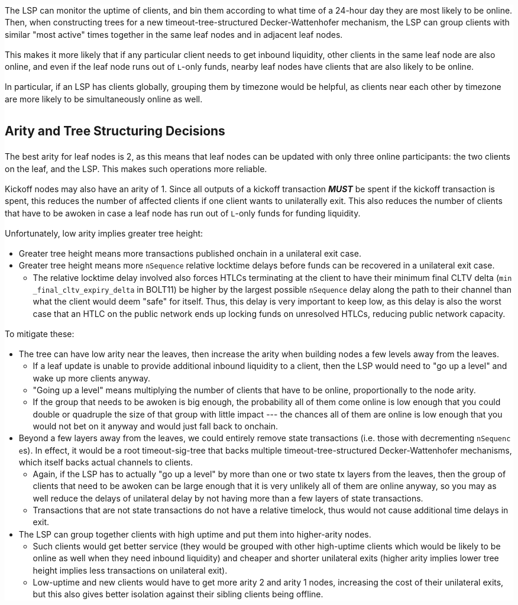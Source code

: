 The LSP can monitor the uptime of clients, and bin them according to what time of a 24-hour day they are most likely to be online. Then, when constructing trees for a new timeout-tree-structured Decker-Wattenhofer mechanism, the LSP can group clients with similar "most active" times together in the same leaf nodes and in adjacent leaf nodes.

This makes it more likely that if any particular client needs to get inbound liquidity, other clients in the same leaf node are also online, and even if the leaf node runs out of `L`\-only funds, nearby leaf nodes have clients that are also likely to be online.

In particular, if an LSP has clients globally, grouping them by timezone would be helpful, as clients near each other by timezone are more likely to be simultaneously online as well.

## Arity and Tree Structuring Decisions

The best arity for leaf nodes is 2, as this means that leaf nodes can be updated with only three online participants: the two clients on the leaf, and the LSP. This makes such operations more reliable.

Kickoff nodes may also have an arity of 1. Since all outputs of a kickoff transaction ***MUST*** be spent if the kickoff transaction is spent, this reduces the number of affected clients if one client wants to unilaterally exit. This also reduces the number of clients that have to be awoken in case a leaf node has run out of `L`\-only funds for funding liquidity.

Unfortunately, low arity implies greater tree height:

* Greater tree height means more transactions published onchain in a unilateral exit case.  
* Greater tree height means more `nSequence` relative locktime delays before funds can be recovered in a unilateral exit case.  
  - The relative locktime delay involved also forces HTLCs terminating at the client to have their minimum final CLTV delta (`min_final_cltv_expiry_delta` in BOLT11) be higher by the largest possible `nSequence` delay along the path to their channel than what the client would deem "safe" for itself. Thus, this delay is very important to keep low, as this delay is also the worst case that an HTLC on the public network ends up locking funds on unresolved HTLCs, reducing public network capacity.

To mitigate these:

* The tree can have low arity near the leaves, then increase the arity when building nodes a few levels away from the leaves.  
  - If a leaf update is unable to provide additional inbound liquidity to a client, then the LSP would need to "go up a level" and wake up more clients anyway.  
  - "Going up a level" means multiplying the number of clients that have to be online, proportionally to the node arity.  
  - If the group that needs to be awoken is big enough, the probability all of them come online is low enough that you could double or quadruple the size of that group with little impact \--- the chances all of them are online is low enough that you would not bet on it anyway and would just fall back to onchain.  
* Beyond a few layers away from the leaves, we could entirely remove state transactions (i.e. those with decrementing `nSequence`s). In effect, it would be a root timeout-sig-tree that backs multiple timeout-tree-structured Decker-Wattenhofer mechanisms, which itself backs actual channels to clients.  
  - Again, if the LSP has to actually "go up a level" by more than one or two state tx layers from the leaves, then the group of clients that need to be awoken can be large enough that it is very unlikely all of them are online anyway, so you may as well reduce the delays of unilateral delay by not having more than a few layers of state transactions.  
  - Transactions that are not state transactions do not have a relative timelock, thus would not cause additional time delays in exit.  
* The LSP can group together clients with high uptime and put them into higher-arity nodes.  
  - Such clients would get better service (they would be grouped with other high-uptime clients which would be likely to be online as well when they need inbound liquidity) and cheaper and shorter unilateral exits (higher arity implies lower tree height implies less transactions on unilateral exit).  
  - Low-uptime and new clients would have to get more arity 2 and arity 1 nodes, increasing the cost of their unilateral exits, but this also gives better isolation against their sibling clients being offline.
